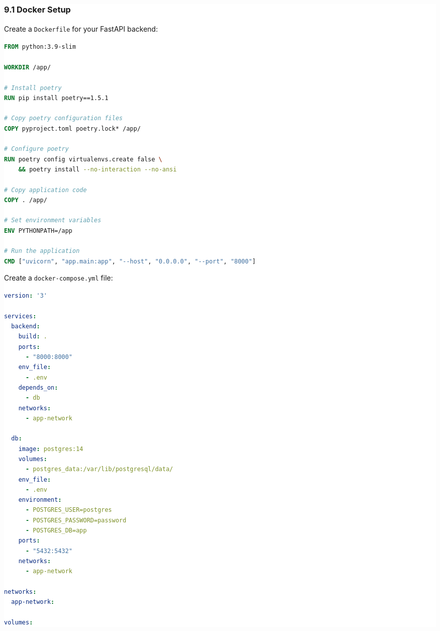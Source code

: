 ### 9.1 Docker Setup

Create a `Dockerfile` for your FastAPI backend:

```dockerfile
FROM python:3.9-slim

WORKDIR /app/

# Install poetry
RUN pip install poetry==1.5.1

# Copy poetry configuration files
COPY pyproject.toml poetry.lock* /app/

# Configure poetry
RUN poetry config virtualenvs.create false \
    && poetry install --no-interaction --no-ansi

# Copy application code
COPY . /app/

# Set environment variables
ENV PYTHONPATH=/app

# Run the application
CMD ["uvicorn", "app.main:app", "--host", "0.0.0.0", "--port", "8000"]
```

Create a `docker-compose.yml` file:

```yaml
version: '3'

services:
  backend:
    build: .
    ports:
      - "8000:8000"
    env_file:
      - .env
    depends_on:
      - db
    networks:
      - app-network

  db:
    image: postgres:14
    volumes:
      - postgres_data:/var/lib/postgresql/data/
    env_file:
      - .env
    environment:
      - POSTGRES_USER=postgres
      - POSTGRES_PASSWORD=password
      - POSTGRES_DB=app
    ports:
      - "5432:5432"
    networks:
      - app-network

networks:
  app-network:

volumes:
```